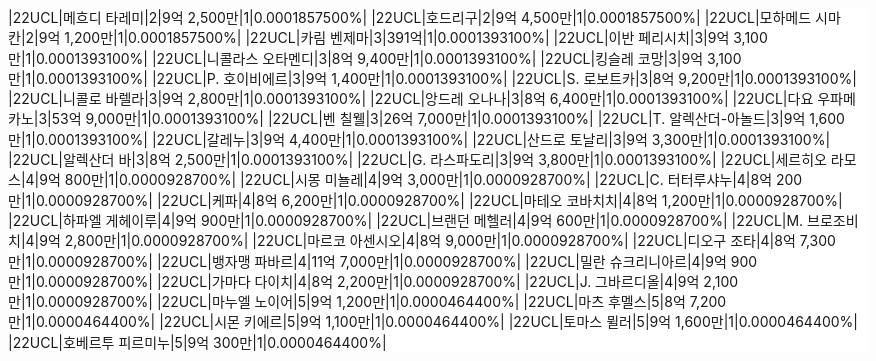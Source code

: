 |22UCL|메흐디 타레미|2|9억 2,500만|1|0.0001857500%|
|22UCL|호드리구|2|9억 4,500만|1|0.0001857500%|
|22UCL|모하메드 시마칸|2|9억 1,200만|1|0.0001857500%|
|22UCL|카림 벤제마|3|391억|1|0.0001393100%|
|22UCL|이반 페리시치|3|9억 3,100만|1|0.0001393100%|
|22UCL|니콜라스 오타멘디|3|8억 9,400만|1|0.0001393100%|
|22UCL|킹슬레 코망|3|9억 3,100만|1|0.0001393100%|
|22UCL|P. 호이비에르|3|9억 1,400만|1|0.0001393100%|
|22UCL|S. 로보트카|3|8억 9,200만|1|0.0001393100%|
|22UCL|니콜로 바렐라|3|9억 2,800만|1|0.0001393100%|
|22UCL|앙드레 오나나|3|8억 6,400만|1|0.0001393100%|
|22UCL|다요 우파메카노|3|53억 9,000만|1|0.0001393100%|
|22UCL|벤 칠웰|3|26억 7,000만|1|0.0001393100%|
|22UCL|T. 알렉산더-아놀드|3|9억 1,600만|1|0.0001393100%|
|22UCL|갈레누|3|9억 4,400만|1|0.0001393100%|
|22UCL|산드로 토날리|3|9억 3,300만|1|0.0001393100%|
|22UCL|알렉산더 바|3|8억 2,500만|1|0.0001393100%|
|22UCL|G. 라스파도리|3|9억 3,800만|1|0.0001393100%|
|22UCL|세르히오 라모스|4|9억 800만|1|0.0000928700%|
|22UCL|시몽 미뇰레|4|9억 3,000만|1|0.0000928700%|
|22UCL|C. 터터루샤누|4|8억 200만|1|0.0000928700%|
|22UCL|케파|4|8억 6,200만|1|0.0000928700%|
|22UCL|마테오 코바치치|4|8억 1,200만|1|0.0000928700%|
|22UCL|하파엘 게헤이루|4|9억 900만|1|0.0000928700%|
|22UCL|브랜던 메헬러|4|9억 600만|1|0.0000928700%|
|22UCL|M. 브로조비치|4|9억 2,800만|1|0.0000928700%|
|22UCL|마르코 아센시오|4|8억 9,000만|1|0.0000928700%|
|22UCL|디오구 조타|4|8억 7,300만|1|0.0000928700%|
|22UCL|뱅자맹 파바르|4|11억 7,000만|1|0.0000928700%|
|22UCL|밀란 슈크리니아르|4|9억 900만|1|0.0000928700%|
|22UCL|가마다 다이치|4|8억 2,200만|1|0.0000928700%|
|22UCL|J. 그바르디올|4|9억 2,100만|1|0.0000928700%|
|22UCL|마누엘 노이어|5|9억 1,200만|1|0.0000464400%|
|22UCL|마츠 후멜스|5|8억 7,200만|1|0.0000464400%|
|22UCL|시몬 키에르|5|9억 1,100만|1|0.0000464400%|
|22UCL|토마스 뮐러|5|9억 1,600만|1|0.0000464400%|
|22UCL|호베르투 피르미누|5|9억 300만|1|0.0000464400%|